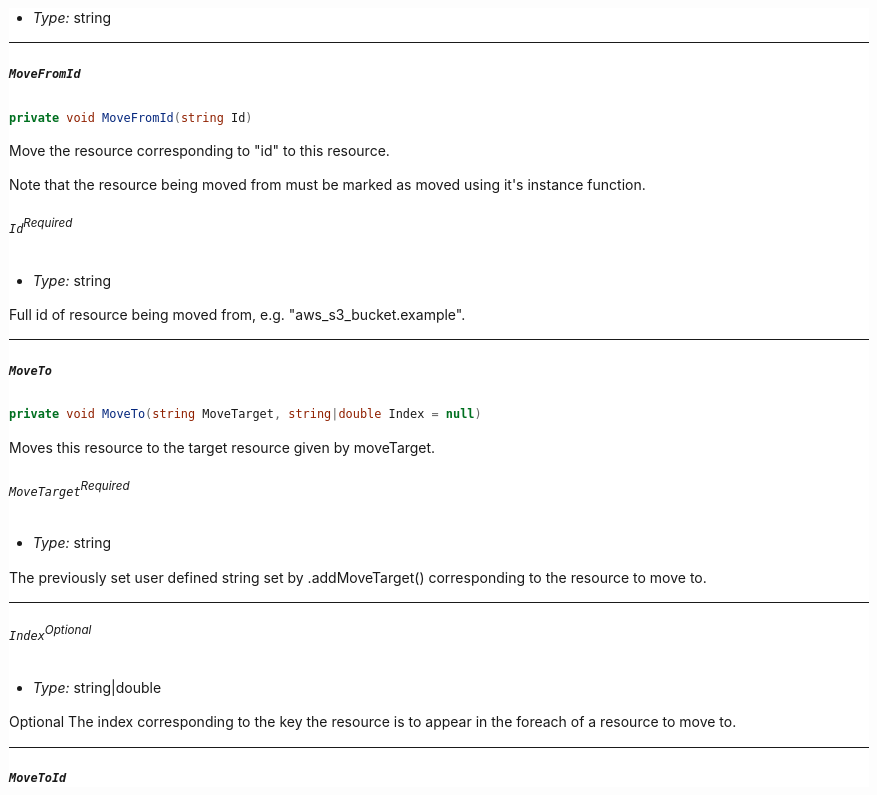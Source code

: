 - *Type:* string

---

##### `MoveFromId` <a name="MoveFromId" id="@cdktf/provider-databricks.accountSettingV2.AccountSettingV2.moveFromId"></a>

```csharp
private void MoveFromId(string Id)
```

Move the resource corresponding to "id" to this resource.

Note that the resource being moved from must be marked as moved using it's instance function.

###### `Id`<sup>Required</sup> <a name="Id" id="@cdktf/provider-databricks.accountSettingV2.AccountSettingV2.moveFromId.parameter.id"></a>

- *Type:* string

Full id of resource being moved from, e.g. "aws_s3_bucket.example".

---

##### `MoveTo` <a name="MoveTo" id="@cdktf/provider-databricks.accountSettingV2.AccountSettingV2.moveTo"></a>

```csharp
private void MoveTo(string MoveTarget, string|double Index = null)
```

Moves this resource to the target resource given by moveTarget.

###### `MoveTarget`<sup>Required</sup> <a name="MoveTarget" id="@cdktf/provider-databricks.accountSettingV2.AccountSettingV2.moveTo.parameter.moveTarget"></a>

- *Type:* string

The previously set user defined string set by .addMoveTarget() corresponding to the resource to move to.

---

###### `Index`<sup>Optional</sup> <a name="Index" id="@cdktf/provider-databricks.accountSettingV2.AccountSettingV2.moveTo.parameter.index"></a>

- *Type:* string|double

Optional The index corresponding to the key the resource is to appear in the foreach of a resource to move to.

---

##### `MoveToId` <a name="MoveToId" id="@cdktf/provider-databricks.accountSettingV2.AccountSettingV2.moveToId"></a>
